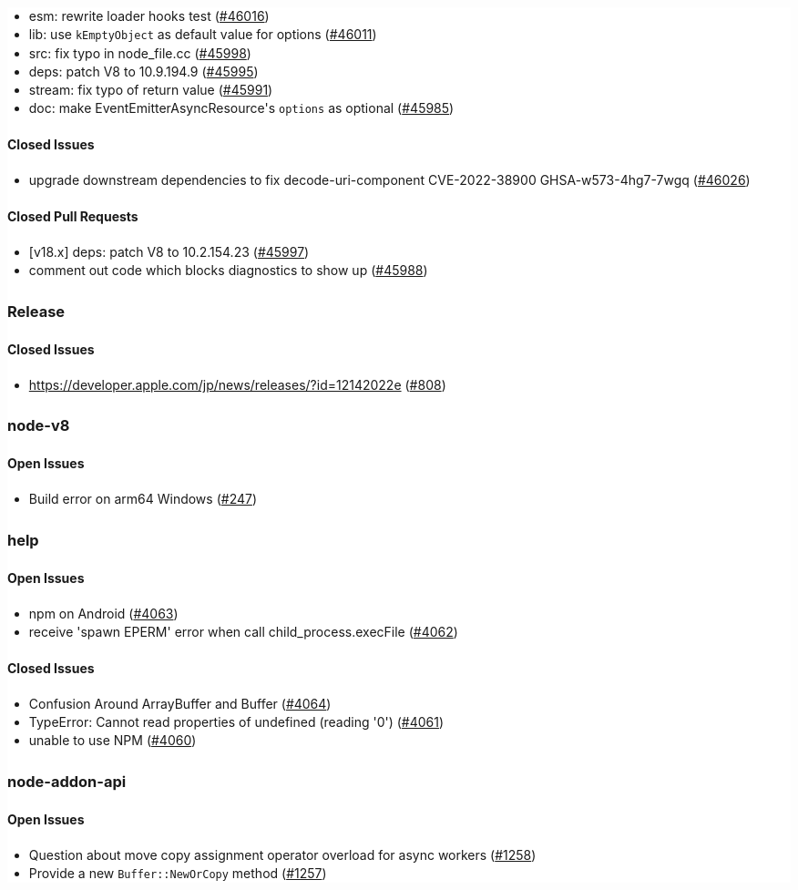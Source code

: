 - esm: rewrite loader hooks test ([#46016](https://github.com/nodejs/node/pull/46016))
- lib: use `kEmptyObject` as default value for options ([#46011](https://github.com/nodejs/node/pull/46011))
- src: fix typo in node_file.cc ([#45998](https://github.com/nodejs/node/pull/45998))
- deps: patch V8 to 10.9.194.9 ([#45995](https://github.com/nodejs/node/pull/45995))
- stream: fix typo of return value ([#45991](https://github.com/nodejs/node/pull/45991))
- doc: make EventEmitterAsyncResource's `options` as optional ([#45985](https://github.com/nodejs/node/pull/45985))

#### Closed Issues

- upgrade downstream dependencies to fix decode-uri-component CVE-2022-38900 GHSA-w573-4hg7-7wgq ([#46026](https://github.com/nodejs/node/issues/46026))

#### Closed Pull Requests

- [v18.x] deps: patch V8 to 10.2.154.23 ([#45997](https://github.com/nodejs/node/pull/45997))
- comment out code which blocks diagnostics to show up ([#45988](https://github.com/nodejs/node/pull/45988))

### Release

#### Closed Issues

- https://developer.apple.com/jp/news/releases/?id=12142022e ([#808](https://github.com/nodejs/Release/issues/808))

### node-v8

#### Open Issues

- Build error on arm64 Windows ([#247](https://github.com/nodejs/node-v8/issues/247))

### help

#### Open Issues

- npm on Android ([#4063](https://github.com/nodejs/help/issues/4063))
- receive 'spawn EPERM' error when call child_process.execFile ([#4062](https://github.com/nodejs/help/issues/4062))

#### Closed Issues

- Confusion Around ArrayBuffer and Buffer ([#4064](https://github.com/nodejs/help/issues/4064))
- TypeError: Cannot read properties of undefined (reading '0') ([#4061](https://github.com/nodejs/help/issues/4061))
- unable to use NPM ([#4060](https://github.com/nodejs/help/issues/4060))

### node-addon-api

#### Open Issues

- Question about move copy assignment operator overload for async workers ([#1258](https://github.com/nodejs/node-addon-api/issues/1258))
- Provide a new `Buffer::NewOrCopy` method ([#1257](https://github.com/nodejs/node-addon-api/issues/1257))
